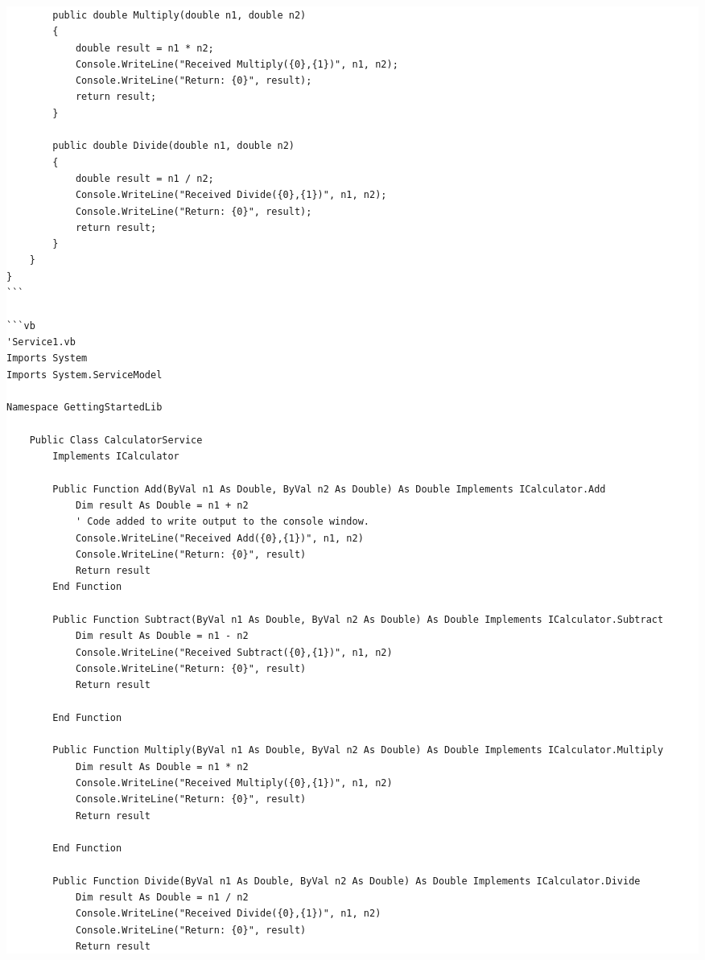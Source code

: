             public double Multiply(double n1, double n2)
            {
                double result = n1 * n2;
                Console.WriteLine("Received Multiply({0},{1})", n1, n2);
                Console.WriteLine("Return: {0}", result);
                return result;
            }

            public double Divide(double n1, double n2)
            {
                double result = n1 / n2;
                Console.WriteLine("Received Divide({0},{1})", n1, n2);
                Console.WriteLine("Return: {0}", result);
                return result;
            }
        }
    }
    ```

    ```vb
    'Service1.vb
    Imports System
    Imports System.ServiceModel

    Namespace GettingStartedLib

        Public Class CalculatorService
            Implements ICalculator

            Public Function Add(ByVal n1 As Double, ByVal n2 As Double) As Double Implements ICalculator.Add
                Dim result As Double = n1 + n2
                ' Code added to write output to the console window.
                Console.WriteLine("Received Add({0},{1})", n1, n2)
                Console.WriteLine("Return: {0}", result)
                Return result
            End Function

            Public Function Subtract(ByVal n1 As Double, ByVal n2 As Double) As Double Implements ICalculator.Subtract
                Dim result As Double = n1 - n2
                Console.WriteLine("Received Subtract({0},{1})", n1, n2)
                Console.WriteLine("Return: {0}", result)
                Return result

            End Function

            Public Function Multiply(ByVal n1 As Double, ByVal n2 As Double) As Double Implements ICalculator.Multiply
                Dim result As Double = n1 * n2
                Console.WriteLine("Received Multiply({0},{1})", n1, n2)
                Console.WriteLine("Return: {0}", result)
                Return result

            End Function

            Public Function Divide(ByVal n1 As Double, ByVal n2 As Double) As Double Implements ICalculator.Divide
                Dim result As Double = n1 / n2
                Console.WriteLine("Received Divide({0},{1})", n1, n2)
                Console.WriteLine("Return: {0}", result)
                Return result
